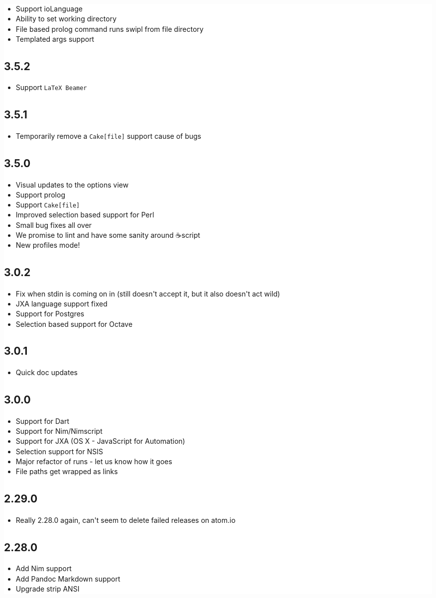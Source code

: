 * Support ioLanguage
* Ability to set working directory
* File based prolog command runs swipl from file directory
* Templated args support

## 3.5.2

* Support `LaTeX Beamer`

## 3.5.1

* Temporarily remove a `Cake[file]` support cause of bugs

## 3.5.0

* Visual updates to the options view
* Support prolog
* Support `Cake[file]`
* Improved selection based support for Perl
* Small bug fixes all over
* We promise to lint and have some sanity around :coffee:script
* New profiles mode!

## 3.0.2

* Fix when stdin is coming on in (still doesn't accept it, but it also doesn't act wild)
* JXA language support fixed
* Support for Postgres
* Selection based support for Octave

## 3.0.1

* Quick doc updates

## 3.0.0

* Support for Dart
* Support for Nim/Nimscript
* Support for JXA (OS X - JavaScript for Automation)
* Selection support for NSIS
* Major refactor of runs - let us know how it goes
* File paths get wrapped as links

## 2.29.0

* Really 2.28.0 again, can't seem to delete failed releases on atom.io

## 2.28.0
* Add Nim support
* Add Pandoc Markdown support
* Upgrade strip ANSI
